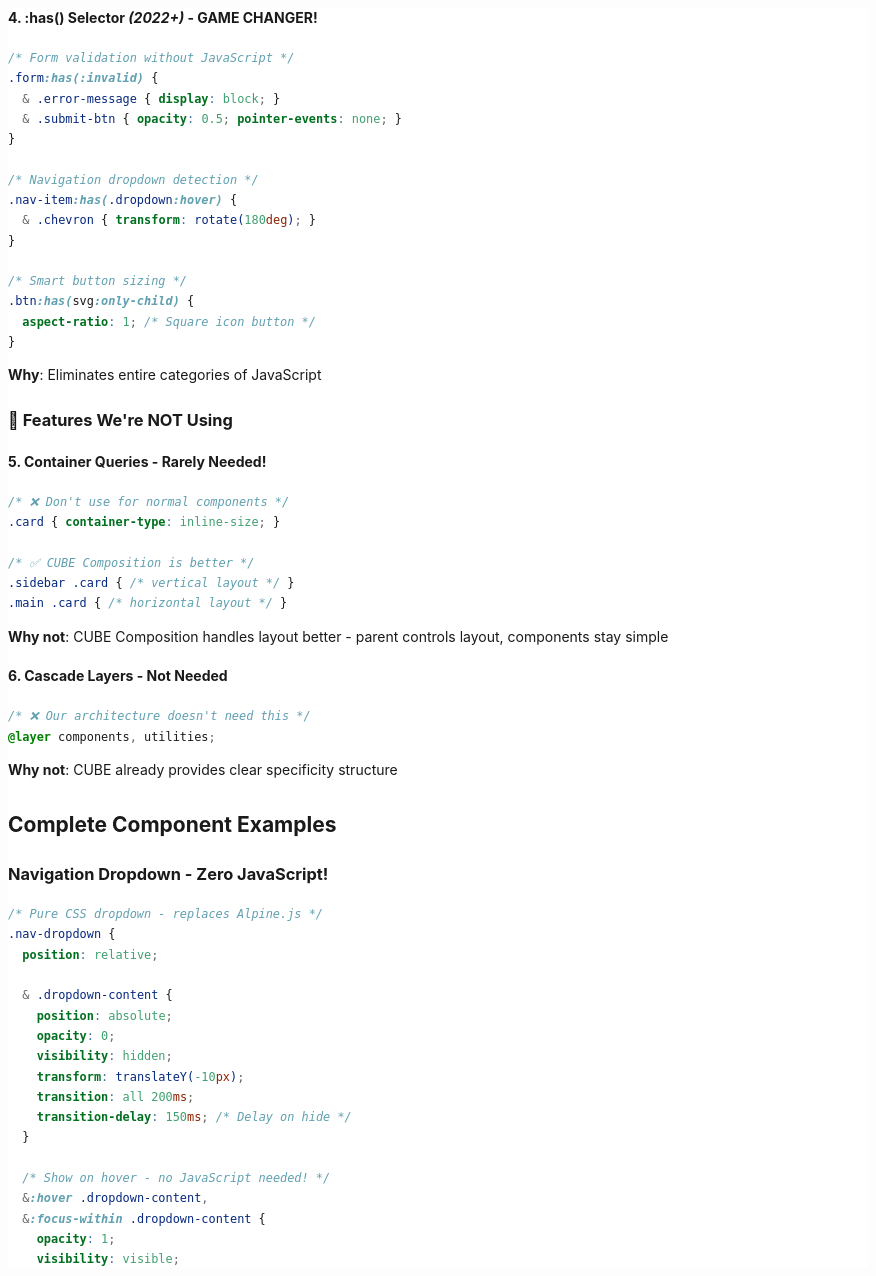 #### 4. **:has() Selector** *(2022+)* - GAME CHANGER!
```css
/* Form validation without JavaScript */
.form:has(:invalid) {
  & .error-message { display: block; }
  & .submit-btn { opacity: 0.5; pointer-events: none; }
}

/* Navigation dropdown detection */
.nav-item:has(.dropdown:hover) {
  & .chevron { transform: rotate(180deg); }
}

/* Smart button sizing */
.btn:has(svg:only-child) {
  aspect-ratio: 1; /* Square icon button */
}
```
**Why**: Eliminates entire categories of JavaScript

### 🚫 **Features We're NOT Using**

#### 5. **Container Queries** - Rarely Needed!
```css
/* ❌ Don't use for normal components */
.card { container-type: inline-size; }

/* ✅ CUBE Composition is better */
.sidebar .card { /* vertical layout */ }
.main .card { /* horizontal layout */ }
```
**Why not**: CUBE Composition handles layout better - parent controls layout, components stay simple

#### 6. **Cascade Layers** - Not Needed
```css
/* ❌ Our architecture doesn't need this */
@layer components, utilities;
```
**Why not**: CUBE already provides clear specificity structure

## Complete Component Examples

### Navigation Dropdown - Zero JavaScript!
```css
/* Pure CSS dropdown - replaces Alpine.js */
.nav-dropdown {
  position: relative;
  
  & .dropdown-content {
    position: absolute;
    opacity: 0;
    visibility: hidden;
    transform: translateY(-10px);
    transition: all 200ms;
    transition-delay: 150ms; /* Delay on hide */
  }
  
  /* Show on hover - no JavaScript needed! */
  &:hover .dropdown-content,
  &:focus-within .dropdown-content {
    opacity: 1;
    visibility: visible;
```